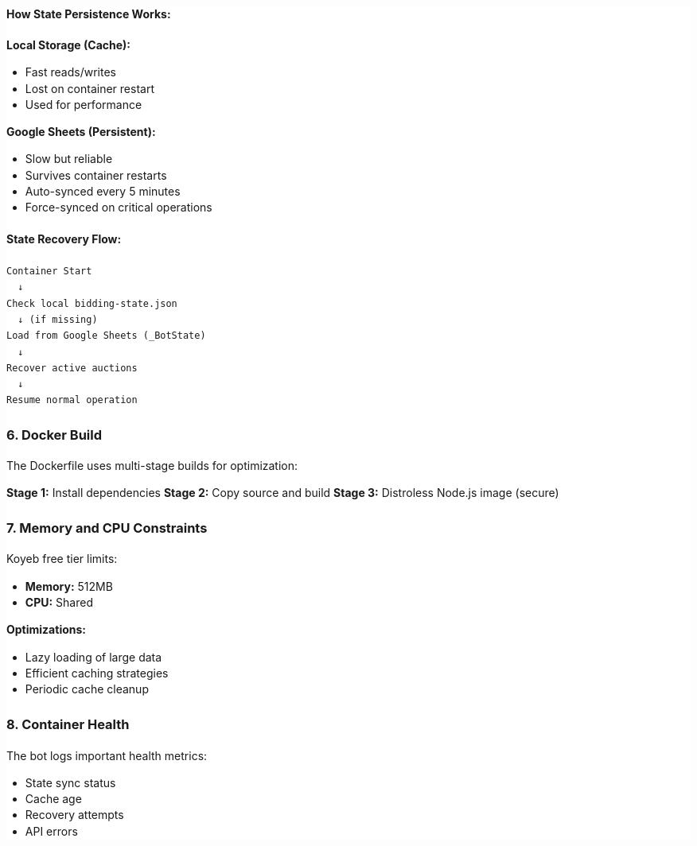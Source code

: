 #### How State Persistence Works:

**Local Storage (Cache):**
- Fast reads/writes
- Lost on container restart
- Used for performance

**Google Sheets (Persistent):**
- Slow but reliable
- Survives container restarts
- Auto-synced every 5 minutes
- Force-synced on critical operations

#### State Recovery Flow:

```
Container Start
  ↓
Check local bidding-state.json
  ↓ (if missing)
Load from Google Sheets (_BotState)
  ↓
Recover active auctions
  ↓
Resume normal operation
```

### 6. Docker Build

The Dockerfile uses multi-stage builds for optimization:

**Stage 1:** Install dependencies
**Stage 2:** Copy source and build
**Stage 3:** Distroless Node.js image (secure)

### 7. Memory and CPU Constraints

Koyeb free tier limits:
- **Memory:** 512MB
- **CPU:** Shared

**Optimizations:**
- Lazy loading of large data
- Efficient caching strategies
- Periodic cache cleanup

### 8. Container Health

The bot logs important health metrics:
- State sync status
- Cache age
- Recovery attempts
- API errors
